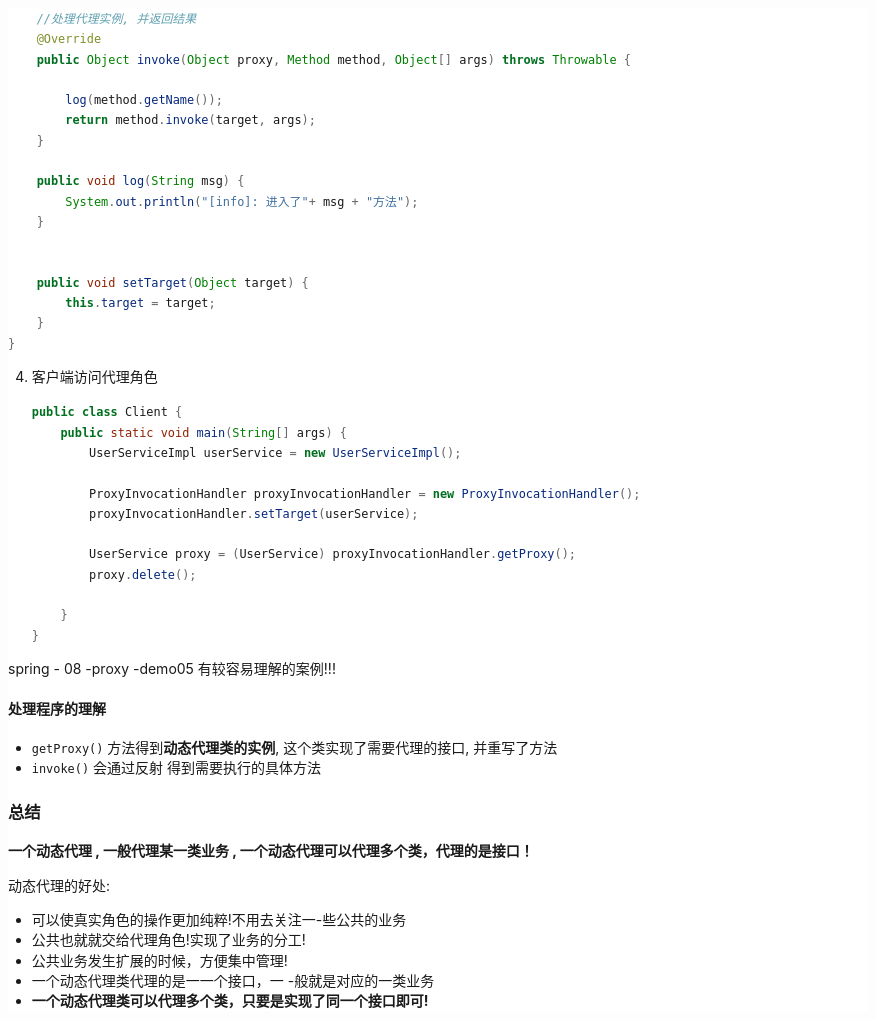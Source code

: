    ```java
       //处理代理实例, 并返回结果
       @Override
       public Object invoke(Object proxy, Method method, Object[] args) throws Throwable {
   
           log(method.getName());
           return method.invoke(target, args);
       }
   
       public void log(String msg) {
           System.out.println("[info]: 进入了"+ msg + "方法");
       }
   
   
       public void setTarget(Object target) {
           this.target = target;
       }
   }
   
   ```

4. 客户端访问代理角色

   ```java
   public class Client {
       public static void main(String[] args) {
           UserServiceImpl userService = new UserServiceImpl();
   
           ProxyInvocationHandler proxyInvocationHandler = new ProxyInvocationHandler();
           proxyInvocationHandler.setTarget(userService);
   
           UserService proxy = (UserService) proxyInvocationHandler.getProxy();
           proxy.delete();
   
       }
   }
   ```

spring - 08 -proxy -demo05 有较容易理解的案例!!!



#### 处理程序的理解

- `getProxy()` 方法得到**动态代理类的实例**, 这个类实现了需要代理的接口, 并重写了方法
- `invoke()` 会通过反射 得到需要执行的具体方法



### 总结

**一个动态代理 , 一般代理某一类业务 , 一个动态代理可以代理多个类，代理的是接口！**

动态代理的好处: 

- 可以使真实角色的操作更加纯粹!不用去关注一-些公共的业务
- 公共也就就交给代理角色!实现了业务的分工!
- 公共业务发生扩展的时候，方便集中管理!
- 一个动态代理类代理的是一一个接口，一 -般就是对应的一类业务
- **一个动态代理类可以代理多个类，只要是实现了同一个接口即可!**
